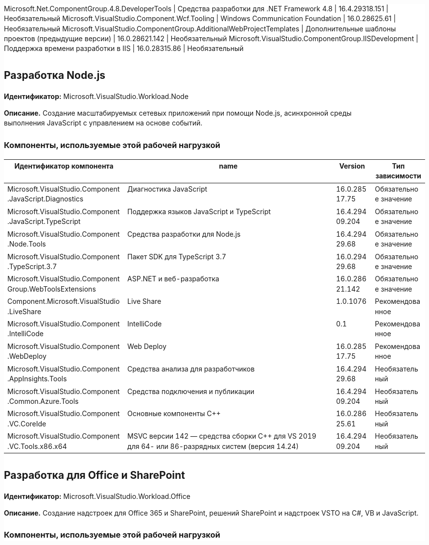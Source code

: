 Microsoft.Net.ComponentGroup.4.8.DeveloperTools | Средства разработки для .NET Framework 4.8 | 16.4.29318.151 | Необязательный
Microsoft.VisualStudio.Component.Wcf.Tooling | Windows Communication Foundation | 16.0.28625.61 | Необязательный
Microsoft.VisualStudio.ComponentGroup.AdditionalWebProjectTemplates | Дополнительные шаблоны проектов (предыдущие версии) | 16.0.28621.142 | Необязательный
Microsoft.VisualStudio.ComponentGroup.IISDevelopment | Поддержка времени разработки в IIS | 16.0.28315.86 | Необязательный

## <a name="nodejs-development"></a>Разработка Node.js

**Идентификатор:** Microsoft.VisualStudio.Workload.Node

**Описание.** Создание масштабируемых сетевых приложений при помощи Node.js, асинхронной среды выполнения JavaScript с управлением на основе событий. 

### <a name="components-included-by-this-workload"></a>Компоненты, используемые этой рабочей нагрузкой

Идентификатор компонента | name | Version | Тип зависимости
--- | --- | --- | ---
Microsoft.VisualStudio.Component.JavaScript.Diagnostics | Диагностика JavaScript | 16.0.28517.75 | Обязательное значение
Microsoft.VisualStudio.Component.JavaScript.TypeScript | Поддержка языков JavaScript и TypeScript | 16.4.29409.204 | Обязательное значение
Microsoft.VisualStudio.Component.Node.Tools | Средства разработки для Node.js | 16.4.29429.68 | Обязательное значение
Microsoft.VisualStudio.Component.TypeScript.3.7 | Пакет SDK для TypeScript 3.7 | 16.0.29429.68 | Обязательное значение
Microsoft.VisualStudio.ComponentGroup.WebToolsExtensions | ASP.NET и веб-разработка | 16.0.28621.142 | Обязательное значение
Component.Microsoft.VisualStudio.LiveShare | Live Share | 1.0.1076 | Рекомендованное
Microsoft.VisualStudio.Component.IntelliCode | IntelliCode | 0.1 | Рекомендованное
Microsoft.VisualStudio.Component.WebDeploy | Web Deploy | 16.0.28517.75 | Рекомендованное
Microsoft.VisualStudio.Component.AppInsights.Tools | Средства анализа для разработчиков | 16.4.29429.68 | Необязательный
Microsoft.VisualStudio.Component.Common.Azure.Tools | Средства подключения и публикации | 16.4.29409.204 | Необязательный
Microsoft.VisualStudio.Component.VC.CoreIde | Основные компоненты C++ | 16.0.28625.61 | Необязательный
Microsoft.VisualStudio.Component.VC.Tools.x86.x64 | MSVC версии 142 — средства сборки C++ для VS 2019 для 64- или 86-разрядных систем (версия 14.24) | 16.4.29409.204 | Необязательный

## <a name="officesharepoint-development"></a>Разработка для Office и SharePoint

**Идентификатор:** Microsoft.VisualStudio.Workload.Office

**Описание.** Создание надстроек для Office 365 и SharePoint, решений SharePoint и надстроек VSTO на C#, VB и JavaScript.

### <a name="components-included-by-this-workload"></a>Компоненты, используемые этой рабочей нагрузкой
